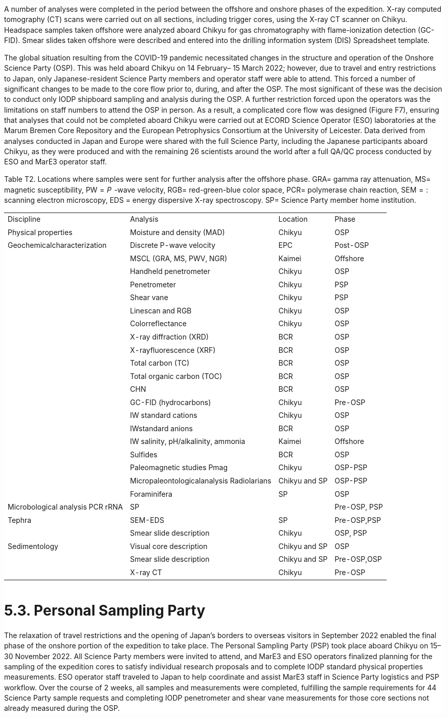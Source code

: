 A number of analyses were completed in the period between the offshore and onshore phases of the expedition. X-ray computed tomography (CT) scans were carried out on all sections, including trigger cores, using the X-ray CT scanner on Chikyu. Headspace samples taken offshore were analyzed aboard Chikyu for gas chromatography with flame-ionization detection (GC-FID). Smear slides taken offshore were described and entered into the drilling information system (DIS) Spreadsheet template.  

The global situation resulting from the COVID-19 pandemic necessitated changes in the structure and operation of the Onshore Science Party (OSP). This was held aboard Chikyu on 14 February– 15 March 2022; however, due to travel and entry restrictions to Japan, only Japanese-resident Science Party members and operator staff were able to attend. This forced a number of significant changes to be made to the core flow prior to, during, and after the OSP. The most significant of these was the decision to conduct only IODP shipboard sampling and analysis during the OSP. A further restriction forced upon the operators was the limitations on staff numbers to attend the OSP in person. As a result, a complicated core flow was designed (Figure F7), ensuring that analyses that could not be completed aboard Chikyu were carried out at ECORD Science Operator (ESO) laboratories at the Marum Bremen Core Repository and the European Petrophysics Consortium at the University of Leicester. Data derived from analyses conducted in Japan and Europe were shared with the full Science Party, including the Japanese participants aboard Chikyu, as they were produced and with the remaining 26 scientists around the world after a full QA/QC process conducted by ESO and MarE3 operator staff.  

Table T2. Locations where samples were sent for further analysis after the offshore phase. $\mathsf{G R A=}$ gamma ray attenuation, $\mathsf{M}\mathsf{S}=$ magnetic susceptibility, $\mathsf{P W}=P\!$ -wave velocity, $\mathsf{R G B=}$ red-green-blue color space, $\mathsf{P C R}=$ polymerase chain reaction, $\mathsf{S E M}=:$ scanning electron microscopy, EDS $=$ energy dispersive X-ray spectroscopy. $\mathsf{S P=}$ Science Party member home institution.   


<html><body><table><tr><td>Discipline</td><td>Analysis</td><td>Location</td><td>Phase</td></tr><tr><td>Physical properties</td><td>Moisture and density (MAD)</td><td>Chikyu</td><td>OSP</td></tr><tr><td rowspan="20">Geochemicalcharacterization</td><td>Discrete P-wave velocity</td><td>EPC</td><td>Post-OSP</td></tr><tr><td>MSCL (GRA, MS, PWV, NGR)</td><td>Kaimei</td><td>Offshore</td></tr><tr><td>Handheld penetrometer</td><td>Chikyu</td><td>OSP</td></tr><tr><td>Penetrometer</td><td>Chikyu</td><td>PSP</td></tr><tr><td>Shear vane</td><td>Chikyu</td><td>PSP</td></tr><tr><td>Linescan and RGB</td><td>Chikyu</td><td>OSP</td></tr><tr><td>Colorreflectance</td><td>Chikyu</td><td>OSP</td></tr><tr><td>X-ray diffraction (XRD)</td><td>BCR</td><td>OSP</td></tr><tr><td>X-rayfluorescence (XRF)</td><td>BCR</td><td>OSP</td></tr><tr><td>Total carbon (TC)</td><td>BCR</td><td>OSP</td></tr><tr><td>Total organic carbon (TOC)</td><td>BCR</td><td>OSP</td></tr><tr><td>CHN</td><td>BCR</td><td>OSP</td></tr><tr><td>GC-FID (hydrocarbons)</td><td>Chikyu</td><td>Pre-OSP</td></tr><tr><td>IW standard cations</td><td>Chikyu</td><td>OSP</td></tr><tr><td>IWstandard anions</td><td>BCR</td><td>OSP</td></tr><tr><td>IW salinity, pH/alkalinity, ammonia</td><td>Kaimei</td><td>Offshore</td></tr><tr><td>Sulfides</td><td>BCR</td><td>OSP</td></tr><tr><td>Paleomagnetic studies Pmag</td><td>Chikyu</td><td>OSP-PSP</td></tr><tr><td>Micropaleontologicalanalysis Radiolarians</td><td>Chikyu and SP</td><td>OSP-PSP</td></tr><tr><td>Foraminifera</td><td>SP</td><td>OSP</td></tr><tr><td>Microbological analysis PCR rRNA</td><td>SP</td><td></td><td>Pre-OSP, PSP</td></tr><tr><td>Tephra</td><td>SEM-EDS</td><td>SP</td><td>Pre-OSP,PSP</td></tr><tr><td></td><td>Smear slide description</td><td>Chikyu</td><td>OSP, PSP</td></tr><tr><td rowspan="3">Sedimentology</td><td>Visual core description</td><td>Chikyu and SP</td><td>OSP</td></tr><tr><td>Smear slide description</td><td>Chikyu and SP</td><td>Pre-OSP,OSP</td></tr><tr><td>X-ray CT</td><td>Chikyu</td><td>Pre-OSP</td></tr></table></body></html>  

# 5.3. Personal Sampling Party  

The relaxation of travel restrictions and the opening of Japan’s borders to overseas visitors in September 2022 enabled the final phase of the onshore portion of the expedition to take place. The Personal Sampling Party (PSP) took place aboard Chikyu on 15–30 November 2022. All Science Party members were invited to attend, and MarE3 and ESO operators finalized planning for the sampling of the expedition cores to satisfy individual research proposals and to complete IODP standard physical properties measurements. ESO operator staff traveled to Japan to help coordinate and assist MarE3 staff in Science Party logistics and PSP workflow. Over the course of 2 weeks, all samples and measurements were completed, fulfilling the sample requirements for 44 Science Party sample requests and completing IODP penetrometer and shear vane measurements for those core sections not already measured during the OSP.  
